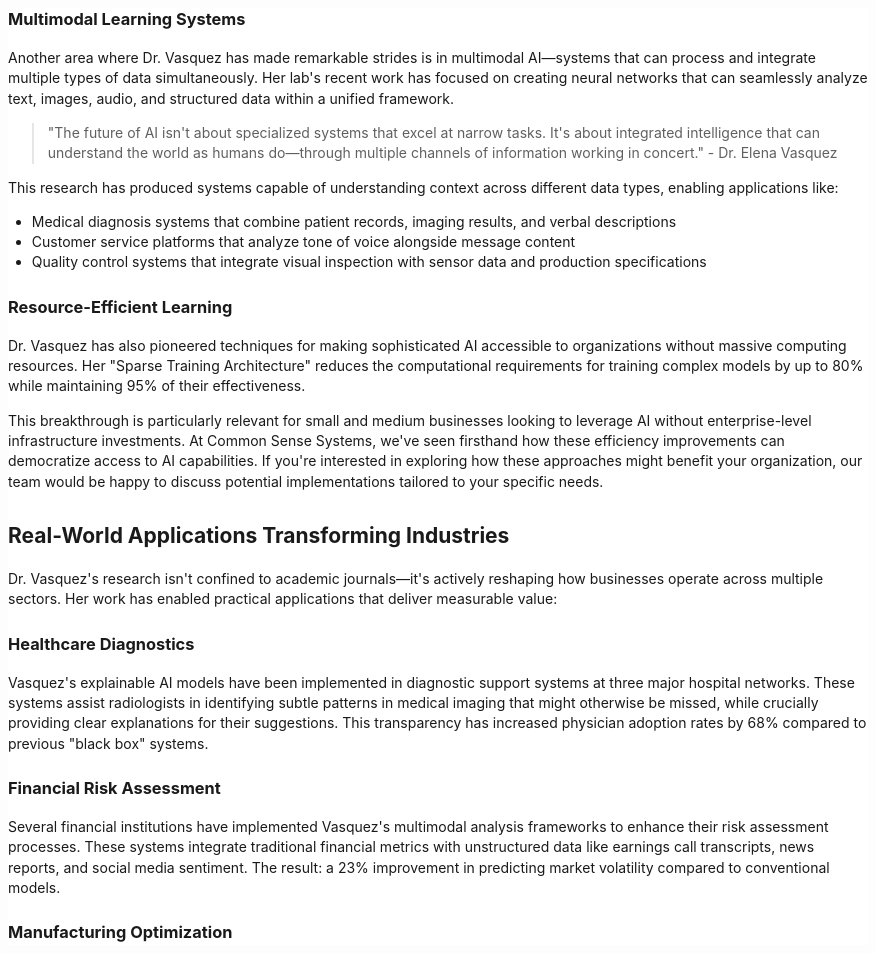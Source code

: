 ### Multimodal Learning Systems

Another area where Dr. Vasquez has made remarkable strides is in multimodal AI—systems that can process and integrate multiple types of data simultaneously. Her lab's recent work has focused on creating neural networks that can seamlessly analyze text, images, audio, and structured data within a unified framework.

> "The future of AI isn't about specialized systems that excel at narrow tasks. It's about integrated intelligence that can understand the world as humans do—through multiple channels of information working in concert." - Dr. Elena Vasquez

This research has produced systems capable of understanding context across different data types, enabling applications like:

- Medical diagnosis systems that combine patient records, imaging results, and verbal descriptions
- Customer service platforms that analyze tone of voice alongside message content
- Quality control systems that integrate visual inspection with sensor data and production specifications

### Resource-Efficient Learning

Dr. Vasquez has also pioneered techniques for making sophisticated AI accessible to organizations without massive computing resources. Her "Sparse Training Architecture" reduces the computational requirements for training complex models by up to 80% while maintaining 95% of their effectiveness.

This breakthrough is particularly relevant for small and medium businesses looking to leverage AI without enterprise-level infrastructure investments. At Common Sense Systems, we've seen firsthand how these efficiency improvements can democratize access to AI capabilities. If you're interested in exploring how these approaches might benefit your organization, our team would be happy to discuss potential implementations tailored to your specific needs.

## Real-World Applications Transforming Industries

Dr. Vasquez's research isn't confined to academic journals—it's actively reshaping how businesses operate across multiple sectors. Her work has enabled practical applications that deliver measurable value:

### Healthcare Diagnostics

Vasquez's explainable AI models have been implemented in diagnostic support systems at three major hospital networks. These systems assist radiologists in identifying subtle patterns in medical imaging that might otherwise be missed, while crucially providing clear explanations for their suggestions. This transparency has increased physician adoption rates by 68% compared to previous "black box" systems.

### Financial Risk Assessment

Several financial institutions have implemented Vasquez's multimodal analysis frameworks to enhance their risk assessment processes. These systems integrate traditional financial metrics with unstructured data like earnings call transcripts, news reports, and social media sentiment. The result: a 23% improvement in predicting market volatility compared to conventional models.

### Manufacturing Optimization
